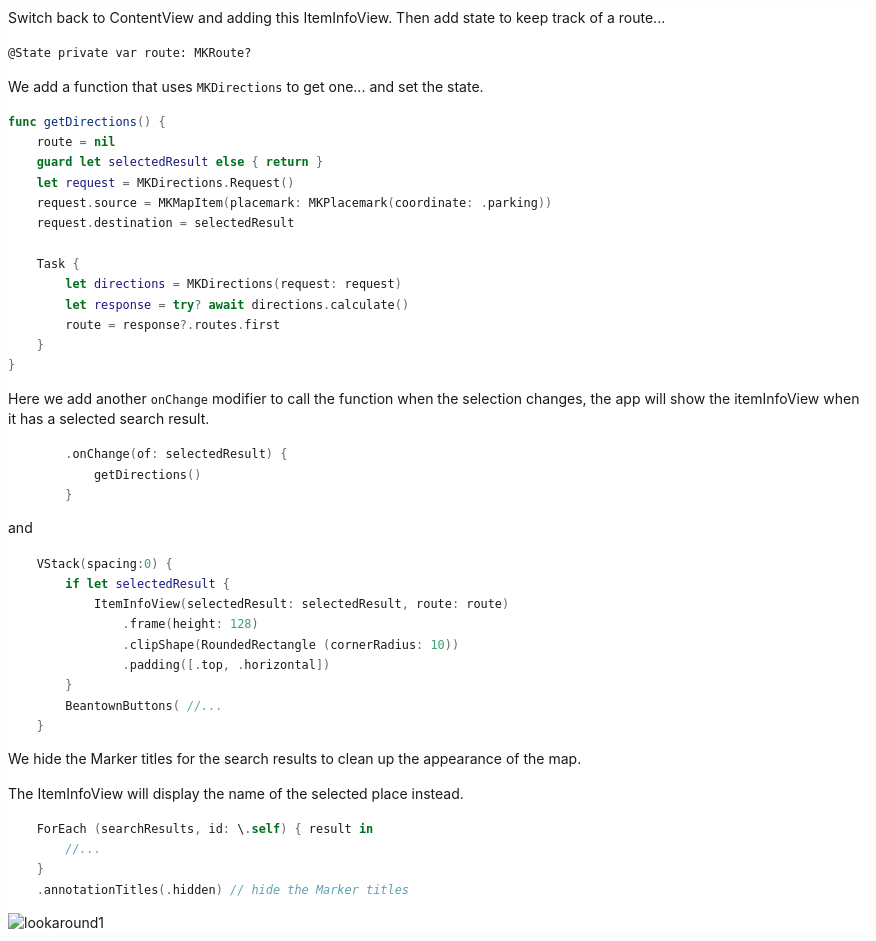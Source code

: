 Switch back to ContentView and adding this ItemInfoView. Then add state to keep track of a route...    

`@State private var route: MKRoute?`

We add a function that uses `MKDirections` to get one... and set the state.

```swift
func getDirections() {
    route = nil
    guard let selectedResult else { return }
    let request = MKDirections.Request()
    request.source = MKMapItem(placemark: MKPlacemark(coordinate: .parking))
    request.destination = selectedResult
    
    Task {
        let directions = MKDirections(request: request)
        let response = try? await directions.calculate()
        route = response?.routes.first
    }
}
```

Here we add another `onChange` modifier to call the function when the selection changes, the app will show the itemInfoView when it has a selected search result.

```swift
        .onChange(of: selectedResult) {
            getDirections()
        }
```

and

```swift
    VStack(spacing:0) {
        if let selectedResult {
            ItemInfoView(selectedResult: selectedResult, route: route)
                .frame(height: 128)
                .clipShape(RoundedRectangle (cornerRadius: 10))
                .padding([.top, .horizontal])
        }
        BeantownButtons( //...
    }
```

We hide the Marker titles for the search results to clean up the appearance of the map.

The ItemInfoView will display the name of the selected place instead.

```swift
    ForEach (searchResults, id: \.self) { result in
        //...
    } 
    .annotationTitles(.hidden) // hide the Marker titles
```

![lookaround1][lookaround1]  


[newAnnotations]: ../../../images/notes/wwdc23/10043/newAnnotations.jpg
[look around]: ../../../images/notes/wwdc23/10043/lookAround.jpg 
[overlay]: ../../../images/notes/wwdc23/10043/overlay.jpg 
[enablingRegions]: ../../../images/notes/wwdc23/10043/enablingRegions.jpg 
[enablingRegions2]: ../../../images/notes/wwdc23/10043/enablingRegions2.jpg 
[enablingRealisticElevetion]: ../../../images/notes/wwdc23/10043/enablingRealisticElevetion.jpg 
[userLocationButtons]: ../../../images/notes/wwdc23/10043/userLocationButtons.jpg
[marker]: ../../../images/notes/wwdc23/10043/marker.jpg 
[marker2]: ../../../images/notes/wwdc23/10043/marker2.jpg 
[annotations2]: ../../../images/notes/wwdc23/10043/annotations2.jpg
[otherContent]: ../../../images/notes/wwdc23/10043/otherContent.jpg
[senseOfPlace]: ../../../images/notes/wwdc23/10043/senseOfPlace.jpg
[standard]: ../../../images/notes/wwdc23/10043/standard.jpg 
[imagery]: ../../../images/notes/wwdc23/10043/imagery.jpg
[hybrid]: ../../../images/notes/wwdc23/10043/hybrid.jpg
[searchForPlaces]: ../../../images/notes/wwdc23/10043/searchForPlaces.jpg
[customMarkers]: ../../../images/notes/wwdc23/10043/customMarkers.jpg
[displayRegion]: ../../../images/notes/wwdc23/10043/displayRegion.jpg
[item]: ../../../images/notes/wwdc23/10043/item.jpg
[item]: ../../../images/notes/wwdc23/10043/cameraPosition.jpg
[mapCameraPosition]: ../../../images/notes/wwdc23/10043/mapCameraPosition.jpg
[mapCameraPosition2]: ../../../images/notes/wwdc23/10043/mapCameraPosition2.jpg
[mapCameraPosition3]: ../../../images/notes/wwdc23/10043/mapCameraPosition3.jpg 
[searchInRegion]: ../../../images/notes/wwdc23/10043/searchInRegion.jpg
[selectionTag]: ../../../images/notes/wwdc23/10043/selectionTag.jpg
[lookaround1]: ../../../images/notes/wwdc23/10043/lookaround1.jpg
[lookaround2]: ../../../images/notes/wwdc23/10043/lookaround2.jpg
[overlayRoute]: ../../../images/notes/wwdc23/10043/overlayRoute.jpg
[ownPolyline]: ../../../images/notes/wwdc23/10043/ownPolyline.jpg
[ownPolyline2]: ../../../images/notes/wwdc23/10043/ownPolyline2.jpg
[mapPoligon]: ../../../images/notes/wwdc23/10043/mapPoligon.jpg
[mapCircles]: ../../../images/notes/wwdc23/10043/mapCircles.jpg
[compass]: ../../../images/notes/wwdc23/10043/compass.jpg
[compass2]: ../../../images/notes/wwdc23/10043/compass2.jpg
[compass3]: ../../../images/notes/wwdc23/10043/compass3.jpg